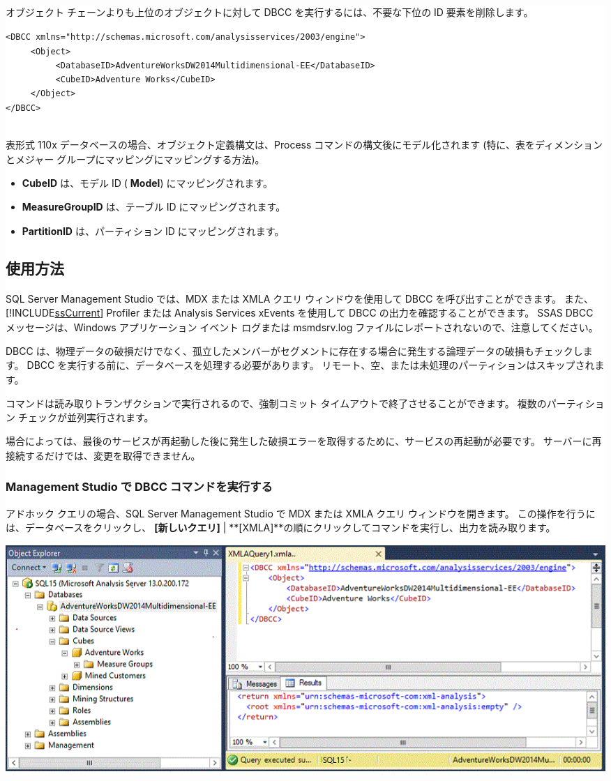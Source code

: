  オブジェクト チェーンよりも上位のオブジェクトに対して DBCC を実行するには、不要な下位の ID 要素を削除します。  
  
```  
<DBCC xmlns="http://schemas.microsoft.com/analysisservices/2003/engine">  
     <Object>  
          <DatabaseID>AdventureWorksDW2014Multidimensional-EE</DatabaseID>  
          <CubeID>Adventure Works</CubeID>  
     </Object>  
</DBCC>  
  
```  
  
 表形式 110x データベースの場合、オブジェクト定義構文は、Process コマンドの構文後にモデル化されます (特に、表をディメンションとメジャー グループにマッピングにマッピングする方法)。  
  
-   **CubeID** は、モデル ID ( **Model**) にマッピングされます。  
  
-   **MeasureGroupID** は、テーブル ID にマッピングされます。  
  
-   **PartitionID** は、パーティション ID にマッピングされます。  
  
## <a name="usage"></a>使用方法  
 SQL Server Management Studio では、MDX または XMLA クエリ ウィンドウを使用して DBCC を呼び出すことができます。 また、 [!INCLUDE[ssCurrent](../../includes/sscurrent-md.md)] Profiler または Analysis Services xEvents を使用して DBCC の出力を確認することができます。 SSAS DBCC メッセージは、Windows アプリケーション イベント ログまたは msmdsrv.log ファイルにレポートされないので、注意してください。  
  
 DBCC は、物理データの破損だけでなく、孤立したメンバーがセグメントに存在する場合に発生する論理データの破損もチェックします。 DBCC を実行する前に、データベースを処理する必要があります。 リモート、空、または未処理のパーティションはスキップされます。  
  
 コマンドは読み取りトランザクションで実行されるので、強制コミット タイムアウトで終了させることができます。 複数のパーティション チェックが並列実行されます。  
  
 場合によっては、最後のサービスが再起動した後に発生した破損エラーを取得するために、サービスの再起動が必要です。 サーバーに再接続するだけでは、変更を取得できません。  
  
### <a name="run-dbcc-commands-in-management-studio"></a>Management Studio で DBCC コマンドを実行する  
 アドホック クエリの場合、SQL Server Management Studio で MDX または XMLA クエリ ウィンドウを開きます。 この操作を行うには、データベースをクリックし、 **[新しいクエリ]** | **[XMLA]**の順にクリックしてコマンドを実行し、出力を読み取ります。  
  
 ![Management Studio での DBCC XML コマンド](../../analysis-services/instances/media/ssas-dbcc-ssms.gif "Management Studio での DBCC XML コマンド")  
  